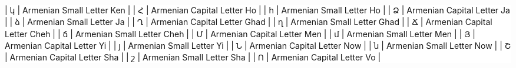 | կ | Armenian Small Letter Ken |
| Հ | Armenian Capital Letter Ho |
| հ | Armenian Small Letter Ho |
| Ձ | Armenian Capital Letter Ja |
| ձ | Armenian Small Letter Ja |
| Ղ | Armenian Capital Letter Ghad |
| ղ | Armenian Small Letter Ghad |
| Ճ | Armenian Capital Letter Cheh |
| ճ | Armenian Small Letter Cheh |
| Մ | Armenian Capital Letter Men |
| մ | Armenian Small Letter Men |
| Յ | Armenian Capital Letter Yi |
| յ | Armenian Small Letter Yi |
| Ն | Armenian Capital Letter Now |
| ն | Armenian Small Letter Now |
| Շ | Armenian Capital Letter Sha |
| շ | Armenian Small Letter Sha |
| Ո | Armenian Capital Letter Vo |
